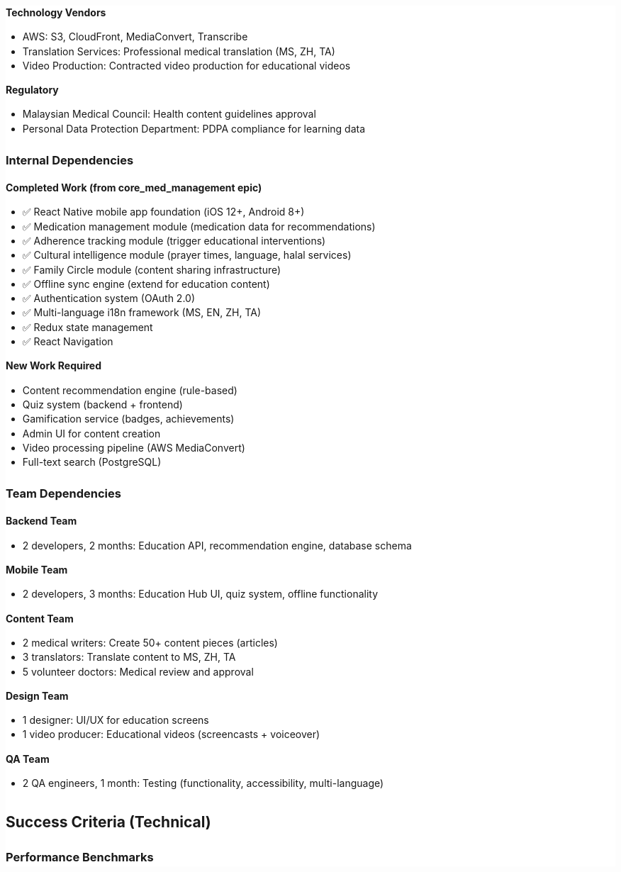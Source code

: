 **Technology Vendors**
- AWS: S3, CloudFront, MediaConvert, Transcribe
- Translation Services: Professional medical translation (MS, ZH, TA)
- Video Production: Contracted video production for educational videos

**Regulatory**
- Malaysian Medical Council: Health content guidelines approval
- Personal Data Protection Department: PDPA compliance for learning data

### Internal Dependencies

**Completed Work (from core_med_management epic)**
- ✅ React Native mobile app foundation (iOS 12+, Android 8+)
- ✅ Medication management module (medication data for recommendations)
- ✅ Adherence tracking module (trigger educational interventions)
- ✅ Cultural intelligence module (prayer times, language, halal services)
- ✅ Family Circle module (content sharing infrastructure)
- ✅ Offline sync engine (extend for education content)
- ✅ Authentication system (OAuth 2.0)
- ✅ Multi-language i18n framework (MS, EN, ZH, TA)
- ✅ Redux state management
- ✅ React Navigation

**New Work Required**
- Content recommendation engine (rule-based)
- Quiz system (backend + frontend)
- Gamification service (badges, achievements)
- Admin UI for content creation
- Video processing pipeline (AWS MediaConvert)
- Full-text search (PostgreSQL)

### Team Dependencies

**Backend Team**
- 2 developers, 2 months: Education API, recommendation engine, database schema

**Mobile Team**
- 2 developers, 3 months: Education Hub UI, quiz system, offline functionality

**Content Team**
- 2 medical writers: Create 50+ content pieces (articles)
- 3 translators: Translate content to MS, ZH, TA
- 5 volunteer doctors: Medical review and approval

**Design Team**
- 1 designer: UI/UX for education screens
- 1 video producer: Educational videos (screencasts + voiceover)

**QA Team**
- 2 QA engineers, 1 month: Testing (functionality, accessibility, multi-language)

## Success Criteria (Technical)

### Performance Benchmarks
